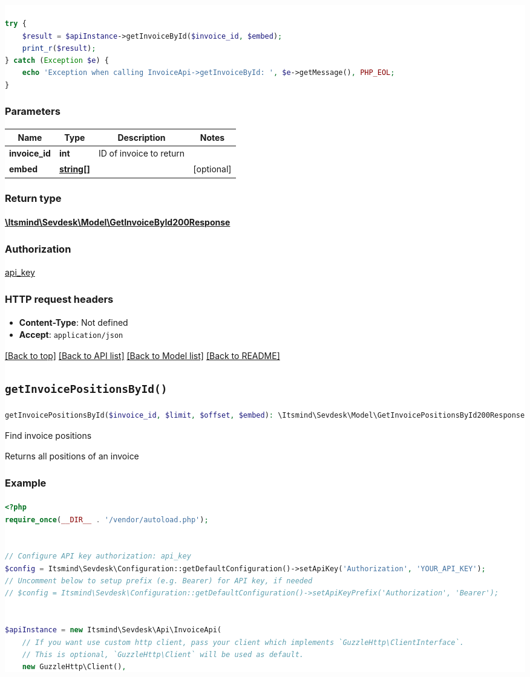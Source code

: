```php

try {
    $result = $apiInstance->getInvoiceById($invoice_id, $embed);
    print_r($result);
} catch (Exception $e) {
    echo 'Exception when calling InvoiceApi->getInvoiceById: ', $e->getMessage(), PHP_EOL;
}
```

### Parameters

| Name | Type | Description  | Notes |
| ------------- | ------------- | ------------- | ------------- |
| **invoice_id** | **int**| ID of invoice to return | |
| **embed** | [**string[]**](../Model/string.md)|  | [optional] |

### Return type

[**\Itsmind\Sevdesk\Model\GetInvoiceById200Response**](../Model/GetInvoiceById200Response.md)

### Authorization

[api_key](../../README.md#api_key)

### HTTP request headers

- **Content-Type**: Not defined
- **Accept**: `application/json`

[[Back to top]](#) [[Back to API list]](../../README.md#endpoints)
[[Back to Model list]](../../README.md#models)
[[Back to README]](../../README.md)

## `getInvoicePositionsById()`

```php
getInvoicePositionsById($invoice_id, $limit, $offset, $embed): \Itsmind\Sevdesk\Model\GetInvoicePositionsById200Response
```

Find invoice positions

Returns all positions of an invoice

### Example

```php
<?php
require_once(__DIR__ . '/vendor/autoload.php');


// Configure API key authorization: api_key
$config = Itsmind\Sevdesk\Configuration::getDefaultConfiguration()->setApiKey('Authorization', 'YOUR_API_KEY');
// Uncomment below to setup prefix (e.g. Bearer) for API key, if needed
// $config = Itsmind\Sevdesk\Configuration::getDefaultConfiguration()->setApiKeyPrefix('Authorization', 'Bearer');


$apiInstance = new Itsmind\Sevdesk\Api\InvoiceApi(
    // If you want use custom http client, pass your client which implements `GuzzleHttp\ClientInterface`.
    // This is optional, `GuzzleHttp\Client` will be used as default.
    new GuzzleHttp\Client(),
```